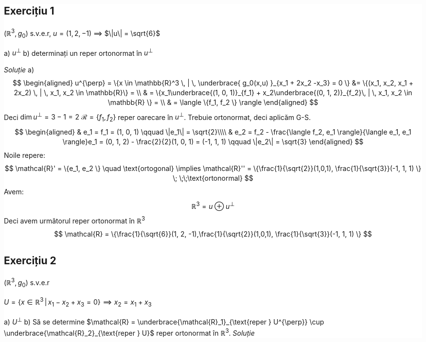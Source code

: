 ## Exercițiu 1 

$(\mathbb{R}^3, g_0)$ s.v.e.r, $u = (1, 2, -1)$ $\implies$ $\|u\| = \sqrt{6}$ 

a) $u^{\perp}$
b) determinați un reper ortonormat în $u^{\perp}$ 

*Soluție*
a) 
$$
\begin{aligned}
u^{\perp} = \{x \in \mathbb{R}^3 \, | \,
\underbrace{
g_0(x,u)
}_{x_1 + 2x_2 -x_3} = 0 
\} &= \{(x_1, x_2, x_1 + 2x_2) \, | \, x_1, x_2 \in \mathbb{R}\} = \\
& = \{x_1\underbrace{(1, 0, 1)}_{f_1} + x_2\underbrace{(0, 1, 2)}_{f_2}\, | \, x_1, x_2 \in \mathbb{R} \} = \\
& = \langle \{f_1, f_2 \} \rangle
\end{aligned}
$$
Deci $\operatorname{dim} u^{\perp} = 3 - 1 = 2$ 
$\mathcal{R} = \{f_1, f_2 \}$ reper oarecare în $u^{\perp}$.  Trebuie ortonormat, deci aplicăm G-S. 
$$
\begin{aligned}
& e_1 = f_1 = (1, 0, 1) \qquad \|e_1\| = \sqrt{2}\\\\
& e_2 = f_2 - \frac{\langle f_2, e_1 \rangle}{\langle e_1, e_1 \rangle}e_1 = (0, 1, 2) - \frac{2}{2}(1, 0, 1) = (-1, 1, 1) \qquad \|e_2\| = \sqrt{3}
\end{aligned}
$$
Noile repere: 
$$
\mathcal{R}' = \{e_1, e_2 \} \quad \text{ortogonal} \implies 
\mathcal{R}'' = \{\frac{1}{\sqrt{2}}(1,0,1), \frac{1}{\sqrt{3}}(-1, 1, 1) \} \;
\;\;\text{ortonormal}
$$
Avem: 
$$
\mathbb{R}^3 = u \oplus u^{\perp}
$$
Deci avem următorul reper ortonormat în $\mathbb{R}^3$
$$
\mathcal{R} = \{\frac{1}{\sqrt{6}}(1, 2, -1),\frac{1}{\sqrt{2}}(1,0,1), \frac{1}{\sqrt{3}}(-1, 1, 1) \}
$$
## Exercițiu 2 

$(\mathbb{R}^3, g_0)$ s.v.e.r 

$U = \{x \in \mathbb{R}^3 \, | \, x_1 - x_2 + x_3 = 0 \} \implies x_2 = x_1 + x_3$ 

a) $U^{\perp}$
b) Să se determine $\mathcal{R} = \underbrace{\mathcal{R}_1}_{\text{reper } U^{\perp}} \cup \underbrace{\mathcal{R}_2}_{\text{reper } U}$ reper ortonormat în $\mathbb{R}^3$. 
*Soluție*
